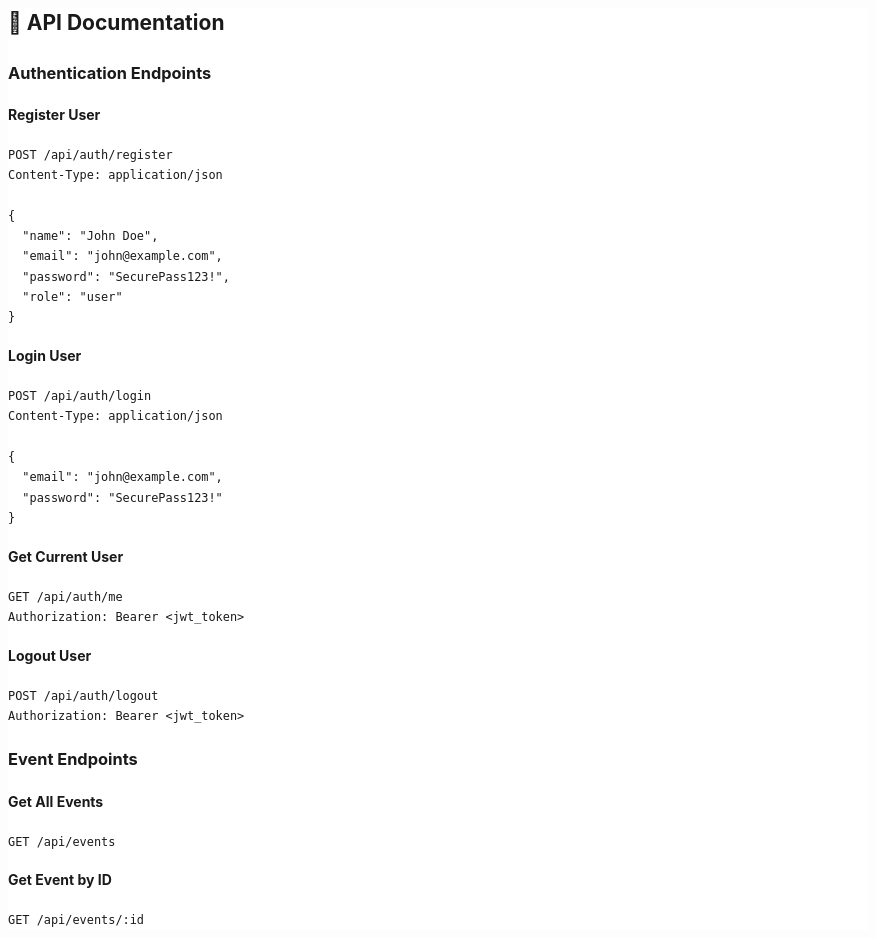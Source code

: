
## 🔌 API Documentation

### Authentication Endpoints

#### Register User
```http
POST /api/auth/register
Content-Type: application/json

{
  "name": "John Doe",
  "email": "john@example.com",
  "password": "SecurePass123!",
  "role": "user"
}
```

#### Login User
```http
POST /api/auth/login
Content-Type: application/json

{
  "email": "john@example.com",
  "password": "SecurePass123!"
}
```

#### Get Current User
```http
GET /api/auth/me
Authorization: Bearer <jwt_token>
```

#### Logout User
```http
POST /api/auth/logout
Authorization: Bearer <jwt_token>
```

### Event Endpoints

#### Get All Events
```http
GET /api/events
```

#### Get Event by ID
```http
GET /api/events/:id
```
